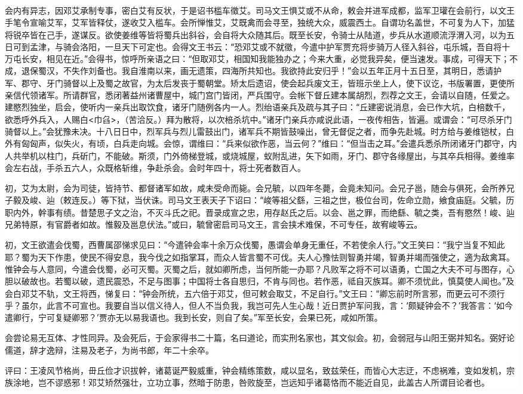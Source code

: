 会内有异志，因邓艾承制专事，密白艾有反状，于是诏书槛车徵艾。司马文王惧艾或不从命，敕会并进军成都，监军卫瓘在会前行，以文王手笔令宣喻艾军，艾军皆释仗，遂收艾入槛车。会所惮惟艾，艾既禽而会寻至，独统大众，威震西土。自谓功名盖世，不可复为人下，加猛将锐卒皆在己手，遂谋反。欲使姜维等皆将蜀兵出斜谷，会自将大众随其后。既至长安，令骑士从陆道，步兵从水道顺流浮渭入河，以为五日可到孟津，与骑会洛阳，一旦天下可定也。会得文王书云：“恐邓艾或不就徵，今遣中护军贾充将步骑万人径入斜谷，屯乐城，吾自将十万屯长安，相见在近。”会得书，惊呼所亲语之曰：“但取邓艾，相国知我能独办之；今来大重，必觉我异矣，便当速发。事成，可得天下；不成，退保蜀汉，不失作刘备也。我自淮南以来，画无遗策，四海所共知也。我欲持此安归乎！”会以五年正月十五日至，其明日，悉请护军、郡守、牙门骑督以上及蜀之故官，为太后发丧于蜀朝堂。矫太后遗诏，使会起兵废文王，皆班示坐上人，使下议讫，书版署置，更使所亲信代领诸军。所请群官，悉闭著益州诸曹屋中，城门宫门皆闭，严兵围守。会帐下督丘建本属胡烈，烈荐之文王，会请以自随，任爱之。建愍烈独坐，启会，使听内一亲兵出取饮食，诸牙门随例各内一人。烈绐语亲兵及疏与其子曰：“丘建密说消息，会已作大坑，白棓数千，欲悉呼外兵入，人赐白<巾臽>，（苦洽反。）拜为散将，以次棓杀坑中。”诸牙门亲兵亦咸说此语，一夜传相告，皆遍。或谓会：“可尽杀牙门骑督以上。”会犹豫未决。十八日日中，烈军兵与烈儿雷鼓出门，诸军兵不期皆鼓噪出，曾无督促之者，而争先赴城。时方给与姜维铠杖，白外有匈匈声，似失火，有顷，白兵走向城。会惊，谓维曰：“兵来似欲作恶，当云何？”维曰：“但当击之耳。”会遣兵悉杀所闭诸牙门郡守，内人共举机以柱门，兵斫门，不能破。斯须，门外倚梯登城，或烧城屋，蚁附乱进，矢下如雨，牙门、郡守各缘屋出，与其卒兵相得。姜维率会左右战，手杀五六人，众既格斩维，争赴杀会。会时年四十，将士死者数百人。

初，艾为太尉，会为司徒，皆持节、都督诸军如故，咸未受命而毙。会兄毓，以四年冬薨，会竟未知问。会兄子邕，随会与俱死，会所养兄子毅及峻、辿（敕连反。）等下狱，当伏诛。司马文王表天子下诏曰：“峻等祖父繇，三祖之世，极位台司，佐命立勋，飨食庙庭。父毓，历职内外，幹事有绩。昔楚思子文之治，不灭斗氏之祀。晋录成宣之忠，用存赵氏之后。以会、邕之罪，而绝繇、毓之类，吾有愍然！峻、辿兄弟特原，有官爵者如故。惟毅及邕息伏法。”或曰，毓曾密启司马文王，言会挟术难保，不可专任，故宥峻等云。

初，文王欲遣会伐蜀，西曹属邵悌求见曰：“今遣钟会率十余万众伐蜀，愚谓会单身无重任，不若使余人行。”文王笑曰：“我宁当复不知此耶？蜀为天下作患，使民不得安息，我今伐之如指掌耳，而众人皆言蜀不可伐。夫人心豫怯则智勇并竭，智勇并竭而强使之，適为敌禽耳。惟钟会与人意同，今遣会伐蜀，必可灭蜀。灭蜀之后，就如卿所虑，当何所能一办耶？凡败军之将不可以语勇，亡国之大夫不可与图存，心胆以破故也。若蜀以破，遗民震恐，不足与图事；中国将士各自思归，不肯与同也。若作恶，祗自灭族耳。卿不须忧此，慎莫使人闻也。”及会白邓艾不轨，文王将西，悌复曰：“钟会所统，五六倍于邓艾，但可敕会取艾，不足自行。”文王曰：“卿忘前时所言邪，而更云可不须行乎？虽尔，此言不可宣也。我要自当以信义待人，但人不当负我，我岂可先人生心哉！近日贾护军问我，言：‘颇疑钟会不？’我答言：‘如今遣卿行，宁可复疑卿邪？’贾亦无以易我语也。我到长安，则自了矣。”军至长安，会果已死，咸如所策。

会尝论易无互体、才性同异。及会死后，于会家得书二十篇，名曰道论，而实刑名家也，其文似会。初，会弱冠与山阳王弼并知名。弼好论儒道，辞才逸辩，注易及老子，为尚书郎，年二十余卒。

评曰：王凌风节格尚，毌丘俭才识拔幹，诸葛诞严毅威重，钟会精练策数，咸以显名，致兹荣任，而皆心大志迂，不虑祸难，变如发机，宗族涂地，岂不谬惑邪！邓艾矫然强壮，立功立事，然暗于防患，咎败旋至，岂远知乎诸葛恪而不能近自见，此盖古人所谓目论者也。
